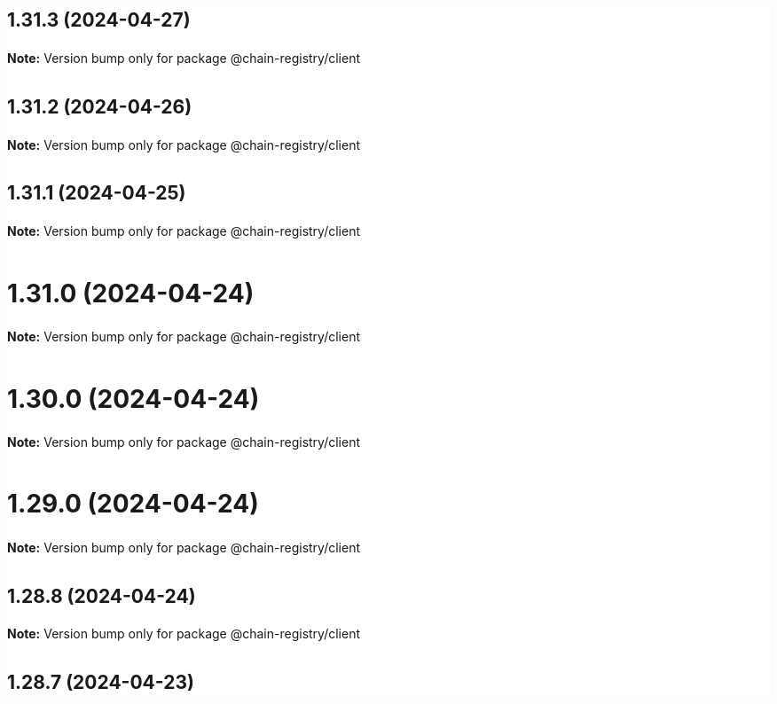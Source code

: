 



## 1.31.3 (2024-04-27)

**Note:** Version bump only for package @chain-registry/client





## 1.31.2 (2024-04-26)

**Note:** Version bump only for package @chain-registry/client





## 1.31.1 (2024-04-25)

**Note:** Version bump only for package @chain-registry/client





# 1.31.0 (2024-04-24)

**Note:** Version bump only for package @chain-registry/client





# 1.30.0 (2024-04-24)

**Note:** Version bump only for package @chain-registry/client





# 1.29.0 (2024-04-24)

**Note:** Version bump only for package @chain-registry/client





## 1.28.8 (2024-04-24)

**Note:** Version bump only for package @chain-registry/client





## 1.28.7 (2024-04-23)
